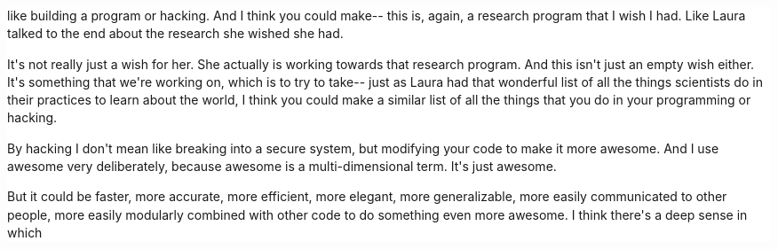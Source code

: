   <span m='194280'>like</span> <span m='194490'>building</span> <span m='194850'>a</span>
  <span m='194910'>program</span> <span m='195420'>or</span> <span m='195730'>hacking.</span>
  <span m='196630'>And</span> <span m='196650'>I</span> <span m='196710'>think</span>
  <span m='196950'>you</span> <span m='197040'>could</span> <span m='197190'>make--</span>
  <span m='197610'>this</span> <span m='197820'>is,</span> <span m='198010'>again,</span>
  <span m='198450'>a</span> <span m='198540'>research</span> <span m='198840'>program</span>
  <span m='199110'>that</span> <span m='199200'>I</span> <span m='199290'>wish</span>
  <span m='199470'>I</span> <span m='199590'>had.</span> <span m='200880'>Like</span>
  <span m='201180'>Laura</span> <span m='201480'>talked</span> <span m='201700'>to</span>
  <span m='201770'>the end</span> <span m='201960'>about</span> <span m='202140'>the</span>
  <span m='202230'>research</span> <span m='202680'>she</span> <span m='202830'>wished</span>
  <span m='203010'>she</span> <span m='203160'>had.</span> </p><p><span m='203810'>It's</span>
  <span m='204240'>not</span> <span m='204420'>really</span> <span m='205020'>just</span>
  <span m='205230'>a</span> <span m='205290'>wish</span> <span m='205500'>for</span>
  <span m='205620'>her.</span> <span m='205740'>She</span> <span m='205890'>actually</span>
  <span m='206220'>is</span> <span m='206340'>working</span> <span m='206640'>towards</span>
  <span m='206880'>that</span> <span m='207000'>research</span> <span m='207300'>program.</span>
  <span m='207630'>And</span> <span m='207720'>this</span> <span m='207900'>isn't</span>
  <span m='208140'>just</span> <span m='208350'>an</span> <span m='208410'>empty</span>
  <span m='208740'>wish</span> <span m='208950'>either.</span> <span m='209790'>It's</span>
  <span m='209940'>something</span> <span m='210270'>that</span> <span m='210390'>we're</span>
  <span m='210540'>working</span> <span m='210840'>on,</span> <span m='211060'>which</span>
  <span m='211140'>is</span> <span m='211560'>to</span> <span m='211650'>try</span>
  <span m='211980'>to</span> <span m='212610'>take--</span> <span m='213660'>just</span>
  <span m='213870'>as</span> <span m='214050'>Laura</span> <span m='214350'>had</span>
  <span m='214470'>that</span> <span m='214620'>wonderful</span> <span m='215070'>list</span>
  <span m='215340'>of</span> <span m='215430'>all</span> <span m='215610'>the</span>
  <span m='215700'>things</span> <span m='215940'>scientists</span> <span m='216480'>do</span>
  <span m='217200'>in</span> <span m='217350'>their</span> <span m='217440'>practices</span>
  <span m='218040'>to</span> <span m='218160'>learn</span> <span m='218460'>about</span>
  <span m='219000'>the</span> <span m='219120'>world,</span> <span m='219780'>I</span>
  <span m='219840'>think</span> <span m='220020'>you</span> <span m='220140'>could</span>
  <span m='220290'>make</span> <span m='220560'>a</span> <span m='220620'>similar</span>
  <span m='221070'>list</span> <span m='221400'>of</span> <span m='221520'>all</span>
  <span m='221700'>the</span> <span m='221790'>things</span> <span m='222210'>that</span>
  <span m='222360'>you</span> <span m='222450'>do</span> <span m='222650'>in</span>
  <span m='222750'>your</span> <span m='222870'>programming</span> <span m='224070'>or</span>
  <span m='224190'>hacking.</span> </p><p><span m='224820'>By</span> <span m='224970'>hacking</span>
  <span m='225300'>I</span> <span m='225360'>don't</span> <span m='225540'>mean</span>
  <span m='225900'>like</span> <span m='226050'>breaking</span> <span m='226410'>into</span>
  <span m='226680'>a</span> <span m='226770'>secure</span> <span m='227160'>system,</span>
  <span m='227550'>but</span> <span m='228180'>modifying</span> <span m='228660'>your</span>
  <span m='228810'>code</span> <span m='229050'>to</span> <span m='229140'>make</span>
  <span m='229350'>it</span> <span m='229410'>more</span> <span m='229620'>awesome.</span>
  <span m='231690'>And I</span> <span m='231840'>use</span> <span m='231990'>awesome</span>
  <span m='232320'>very</span> <span m='232500'>deliberately,</span> <span m='233160'>because</span>
  <span m='233340'>awesome</span> <span m='233670'>is</span> <span m='233760'>a</span>
  <span m='233820'>multi-dimensional</span> <span m='234600'>term.</span> <span m='235440'>It's</span>
  <span m='235590'>just</span> <span m='235770'>awesome.</span> </p><p><span m='236190'>But</span>
  <span m='236370'>it</span> <span m='236430'>could</span> <span m='236640'>be</span>
  <span m='237660'>faster,</span> <span m='238270'>more</span> <span m='238410'>accurate,</span>
  <span m='238950'>more</span> <span m='239100'>efficient,</span> <span m='239550'>more</span>
  <span m='239790'>elegant,</span> <span m='240930'>more</span> <span m='241200'>generalizable,</span>
  <span m='242310'>more</span> <span m='242490'>easily</span> <span m='242820'>communicated</span>
  <span m='243450'>to</span> <span m='243540'>other</span> <span m='243780'>people,</span>
  <span m='244170'>more</span> <span m='244350'>easily</span> <span m='245370'>modularly</span>
  <span m='245970'>combined</span> <span m='246360'>with</span> <span m='246540'>other</span>
  <span m='246780'>code</span> <span m='247020'>to</span> <span m='247110'>do</span>
  <span m='247230'>something</span> <span m='247500'>even</span> <span m='247770'>more</span>
  <span m='247950'>awesome.</span> <span m='249150'>I</span> <span m='249210'>think</span>
  <span m='249420'>there's</span> <span m='249600'>a</span> <span m='249660'>deep</span>
  <span m='249930'>sense</span> <span m='250280'>in</span> <span m='250340'>which</span>